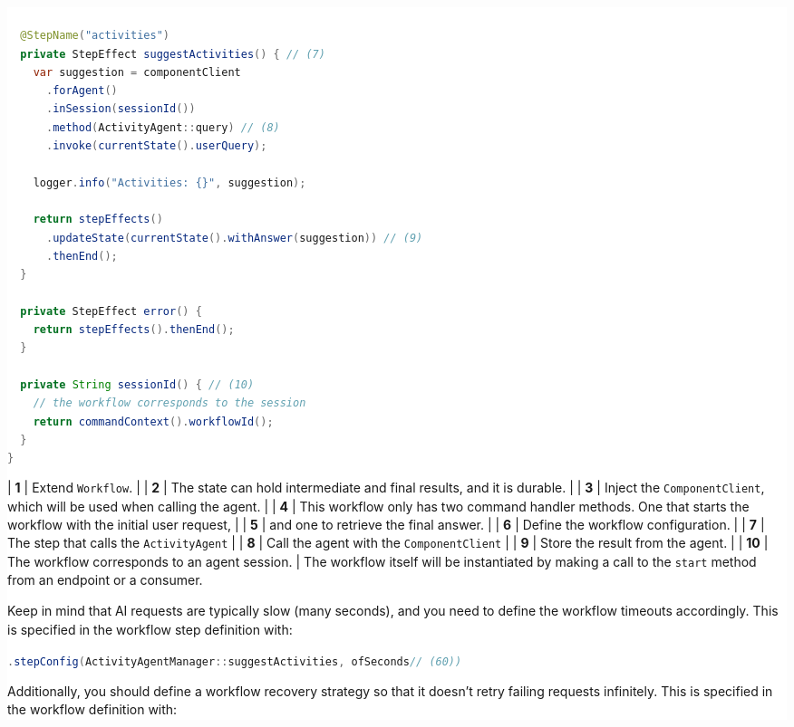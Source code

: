 ```java

  @StepName("activities")
  private StepEffect suggestActivities() { // (7)
    var suggestion = componentClient
      .forAgent()
      .inSession(sessionId())
      .method(ActivityAgent::query) // (8)
      .invoke(currentState().userQuery);

    logger.info("Activities: {}", suggestion);

    return stepEffects()
      .updateState(currentState().withAnswer(suggestion)) // (9)
      .thenEnd();
  }

  private StepEffect error() {
    return stepEffects().thenEnd();
  }

  private String sessionId() { // (10)
    // the workflow corresponds to the session
    return commandContext().workflowId();
  }
}
```

| **1** | Extend `Workflow`. |
| **2** | The state can hold intermediate and final results, and it is durable. |
| **3** | Inject the `ComponentClient`, which will be used when calling the agent. |
| **4** | This workflow only has two command handler methods. One that starts the workflow with the initial user request, |
| **5** | and one to retrieve the final answer. |
| **6** | Define the workflow configuration. |
| **7** | The step that calls the `ActivityAgent` |
| **8** | Call the agent with the `ComponentClient` |
| **9** | Store the result from the agent. |
| **10** | The workflow corresponds to an agent session. |
The workflow itself will be instantiated by making a call to the `start` method from an endpoint or a consumer.

Keep in mind that AI requests are typically slow (many seconds), and you need to define the workflow timeouts accordingly. This is specified in the workflow step definition with:

```java
.stepConfig(ActivityAgentManager::suggestActivities, ofSeconds// (60))
```
Additionally, you should define a workflow recovery strategy so that it doesn’t retry failing requests infinitely. This is specified in the workflow definition with:
